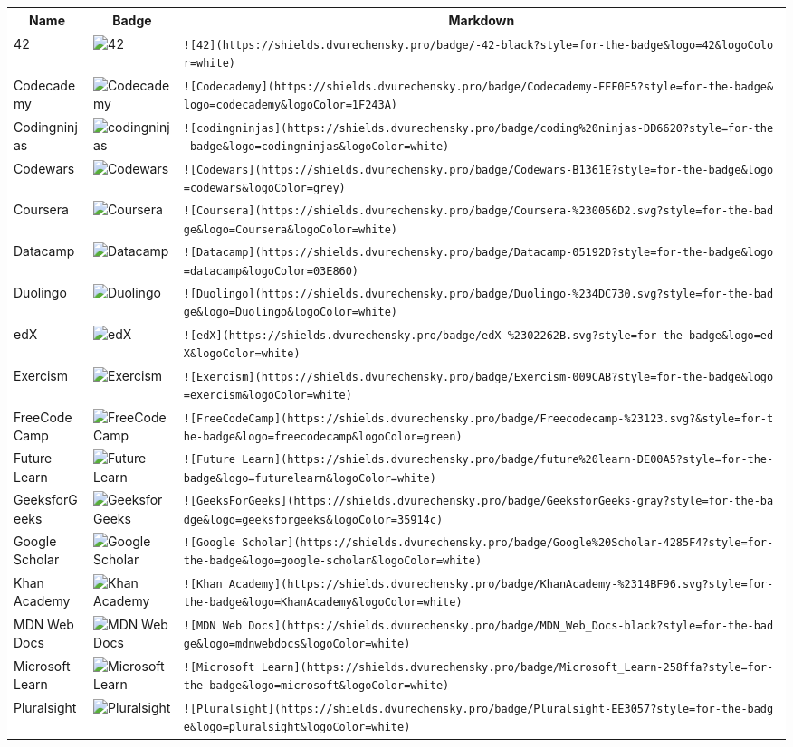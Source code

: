 | Name            | Badge                                                                                                                                     | Markdown                                                                                                                                    |
| --------------- | ----------------------------------------------------------------------------------------------------------------------------------------- | ------------------------------------------------------------------------------------------------------------------------------------------- |
| 42              | ![42](https://shields.dvurechensky.pro/badge/-42-black?style=for-the-badge&logo=42&logoColor=white)                                       | `![42](https://shields.dvurechensky.pro/badge/-42-black?style=for-the-badge&logo=42&logoColor=white)`                                       |
| Codecademy      | ![Codecademy](https://shields.dvurechensky.pro/badge/Codecademy-FFF0E5?style=for-the-badge&logo=codecademy&logoColor=1F243A)              | `![Codecademy](https://shields.dvurechensky.pro/badge/Codecademy-FFF0E5?style=for-the-badge&logo=codecademy&logoColor=1F243A)`              |
| Codingninjas    | ![codingninjas](https://shields.dvurechensky.pro/badge/coding%20ninjas-DD6620?style=for-the-badge&logo=codingninjas&logoColor=white)      | `![codingninjas](https://shields.dvurechensky.pro/badge/coding%20ninjas-DD6620?style=for-the-badge&logo=codingninjas&logoColor=white)`      |
| Codewars        | ![Codewars](https://shields.dvurechensky.pro/badge/Codewars-B1361E?style=for-the-badge&logo=codewars&logoColor=black)                     | `![Codewars](https://shields.dvurechensky.pro/badge/Codewars-B1361E?style=for-the-badge&logo=codewars&logoColor=grey)`                      |
| Coursera        | ![Coursera](https://shields.dvurechensky.pro/badge/Coursera-%230056D2.svg?style=for-the-badge&logo=Coursera&logoColor=white)              | `![Coursera](https://shields.dvurechensky.pro/badge/Coursera-%230056D2.svg?style=for-the-badge&logo=Coursera&logoColor=white)`              |
| Datacamp        | ![Datacamp](https://shields.dvurechensky.pro/badge/Datacamp-05192D?style=for-the-badge&logo=datacamp&logoColor=03E860)                    | `![Datacamp](https://shields.dvurechensky.pro/badge/Datacamp-05192D?style=for-the-badge&logo=datacamp&logoColor=03E860)`                    |
| Duolingo        | ![Duolingo](https://shields.dvurechensky.pro/badge/Duolingo-%234DC730.svg?style=for-the-badge&logo=Duolingo&logoColor=white)              | `![Duolingo](https://shields.dvurechensky.pro/badge/Duolingo-%234DC730.svg?style=for-the-badge&logo=Duolingo&logoColor=white)`              |
| edX             | ![edX](https://shields.dvurechensky.pro/badge/edX-%2302262B.svg?style=for-the-badge&logo=edX&logoColor=white)                             | `![edX](https://shields.dvurechensky.pro/badge/edX-%2302262B.svg?style=for-the-badge&logo=edX&logoColor=white)`                             |
| Exercism        | ![Exercism](https://shields.dvurechensky.pro/badge/Exercism-009CAB?style=for-the-badge&logo=exercism&logoColor=white)                     | `![Exercism](https://shields.dvurechensky.pro/badge/Exercism-009CAB?style=for-the-badge&logo=exercism&logoColor=white)`                     |
| FreeCodeCamp    | ![FreeCodeCamp](https://shields.dvurechensky.pro/badge/Freecodecamp-%23123.svg?style=for-the-badge&logo=freecodecamp&logoColor=green)     | `![FreeCodeCamp](https://shields.dvurechensky.pro/badge/Freecodecamp-%23123.svg?&style=for-the-badge&logo=freecodecamp&logoColor=green)`    |
| Future Learn    | ![Future Learn](https://shields.dvurechensky.pro/badge/future%20learn-DE00A5?style=for-the-badge&logo=futurelearn&logoColor=white)        | `![Future Learn](https://shields.dvurechensky.pro/badge/future%20learn-DE00A5?style=for-the-badge&logo=futurelearn&logoColor=white)`        |
| GeeksforGeeks   | ![GeeksforGeeks](https://shields.dvurechensky.pro/badge/GeeksforGeeks-gray?style=for-the-badge&logo=geeksforgeeks&logoColor=35914c)       | `![GeeksForGeeks](https://shields.dvurechensky.pro/badge/GeeksforGeeks-gray?style=for-the-badge&logo=geeksforgeeks&logoColor=35914c)`       |
| Google Scholar  | ![Google Scholar](https://shields.dvurechensky.pro/badge/Google%20Scholar-4285F4?style=for-the-badge&logo=google-scholar&logoColor=white) | `![Google Scholar](https://shields.dvurechensky.pro/badge/Google%20Scholar-4285F4?style=for-the-badge&logo=google-scholar&logoColor=white)` |
| Khan Academy    | ![Khan Academy](https://shields.dvurechensky.pro/badge/KhanAcademy-%2314BF96.svg?style=for-the-badge&logo=KhanAcademy&logoColor=white)    | `![Khan Academy](https://shields.dvurechensky.pro/badge/KhanAcademy-%2314BF96.svg?style=for-the-badge&logo=KhanAcademy&logoColor=white)`    |
| MDN Web Docs    | ![MDN Web Docs](https://shields.dvurechensky.pro/badge/MDN_Web_Docs-black?style=for-the-badge&logo=mdnwebdocs&logoColor=white)            | `![MDN Web Docs](https://shields.dvurechensky.pro/badge/MDN_Web_Docs-black?style=for-the-badge&logo=mdnwebdocs&logoColor=white)`            |
| Microsoft Learn | ![Microsoft Learn](https://shields.dvurechensky.pro/badge/Microsoft_Learn-258ffa?style=for-the-badge&logo=microsoft&logoColor=white)      | `![Microsoft Learn](https://shields.dvurechensky.pro/badge/Microsoft_Learn-258ffa?style=for-the-badge&logo=microsoft&logoColor=white)`      |
| Pluralsight     | ![Pluralsight](https://shields.dvurechensky.pro/badge/Pluralsight-EE3057?style=for-the-badge&logo=pluralsight&logoColor=white)            | `![Pluralsight](https://shields.dvurechensky.pro/badge/Pluralsight-EE3057?style=for-the-badge&logo=pluralsight&logoColor=white)`            |